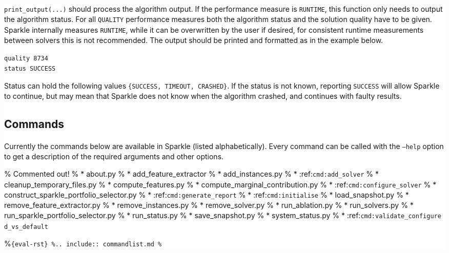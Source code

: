 `print_output(...)` should process the algorithm output. If the
performance measure is `RUNTIME`, this function only needs to output
the algorithm status. For all `QUALITY` performance measures both the
algorithm status and the solution quality have to be given. Sparkle
internally measures `RUNTIME`, while it can be overwritten by the user
if desired, for consistent runtime measurements between solvers this is
not recommended. The output should be printed and formatted as in the
example below.

```
quality 8734
status SUCCESS
```

Status can hold the following values `{SUCCESS, TIMEOUT, CRASHED}`. If
the status is not known, reporting `SUCCESS` will allow Sparkle to
continue, but may mean that Sparkle does not know when the algorithm
crashed, and continues with faulty results.

## Commands

Currently the commands below are available in Sparkle (listed
alphabetically). Every command can be called with the `–help` option
to get a description of the required arguments and other options.

% Commented out!
% *  about.py
% *  add_feature_extractor
% *  add_instances.py
% *  :ref:`cmd:add_solver`
% *  cleanup_temporary_files.py
% *  compute_features.py
% *  compute_marginal_contribution.py
% *  :ref:`cmd:configure_solver`
% *  construct_sparkle_portfolio_selector.py
% *  :ref:`cmd:generate_report`
% *  :ref:`cmd:initialise`
% *  load_snapshot.py
% *  remove_feature_extractor.py
% *  remove_instances.py
% *  remove_solver.py
% *  run_ablation.py
% *  run_solvers.py
% *  run_sparkle_portfolio_selector.py
% *  run_status.py
% *  save_snapshot.py
% *  system_status.py
% *  :ref:`cmd:validate_configured_vs_default`

%```{eval-rst}
%.. include:: commandlist.md
%```
```{include} commandlist.md
```
